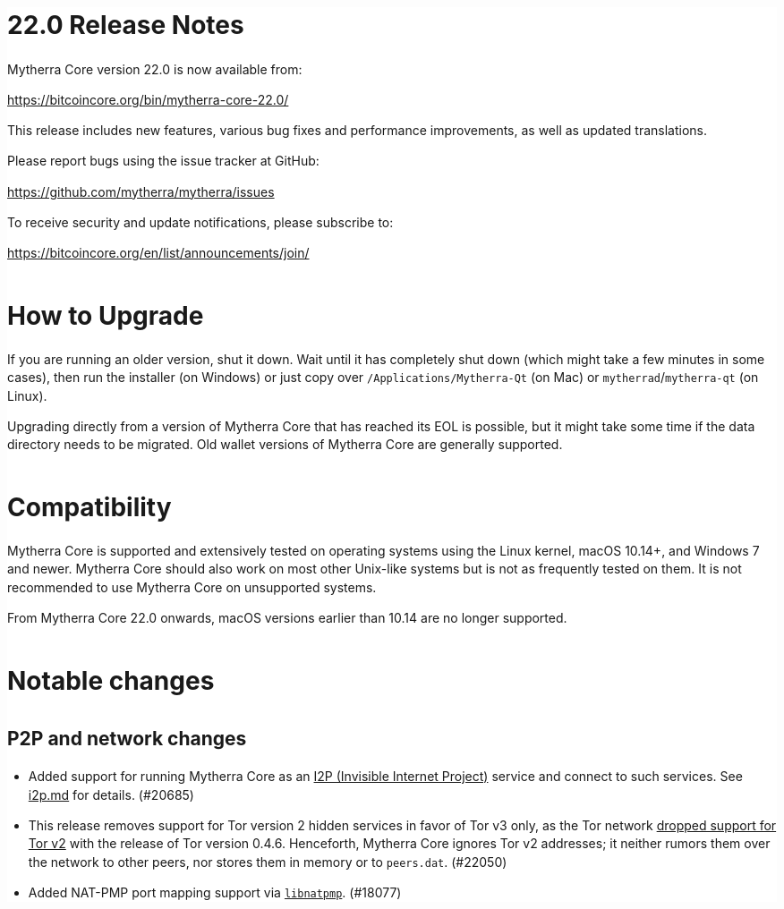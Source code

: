 22.0 Release Notes
==================

Mytherra Core version 22.0 is now available from:

  <https://bitcoincore.org/bin/mytherra-core-22.0/>

This release includes new features, various bug fixes and performance
improvements, as well as updated translations.

Please report bugs using the issue tracker at GitHub:

  <https://github.com/mytherra/mytherra/issues>

To receive security and update notifications, please subscribe to:

  <https://bitcoincore.org/en/list/announcements/join/>

How to Upgrade
==============

If you are running an older version, shut it down. Wait until it has completely
shut down (which might take a few minutes in some cases), then run the
installer (on Windows) or just copy over `/Applications/Mytherra-Qt` (on Mac)
or `mytherrad`/`mytherra-qt` (on Linux).

Upgrading directly from a version of Mytherra Core that has reached its EOL is
possible, but it might take some time if the data directory needs to be migrated. Old
wallet versions of Mytherra Core are generally supported.

Compatibility
==============

Mytherra Core is supported and extensively tested on operating systems
using the Linux kernel, macOS 10.14+, and Windows 7 and newer.  Mytherra
Core should also work on most other Unix-like systems but is not as
frequently tested on them.  It is not recommended to use Mytherra Core on
unsupported systems.

From Mytherra Core 22.0 onwards, macOS versions earlier than 10.14 are no longer supported.

Notable changes
===============

P2P and network changes
-----------------------
- Added support for running Mytherra Core as an
  [I2P (Invisible Internet Project)](https://en.wikipedia.org/wiki/I2P) service
  and connect to such services. See [i2p.md](https://github.com/mytherra/mytherra/blob/22.x/doc/i2p.md) for details. (#20685)
- This release removes support for Tor version 2 hidden services in favor of Tor
  v3 only, as the Tor network [dropped support for Tor
  v2](https://blog.torproject.org/v2-deprecation-timeline) with the release of
  Tor version 0.4.6.  Henceforth, Mytherra Core ignores Tor v2 addresses; it
  neither rumors them over the network to other peers, nor stores them in memory
  or to `peers.dat`.  (#22050)

- Added NAT-PMP port mapping support via
  [`libnatpmp`](https://miniupnp.tuxfamily.org/libnatpmp.html). (#18077)
